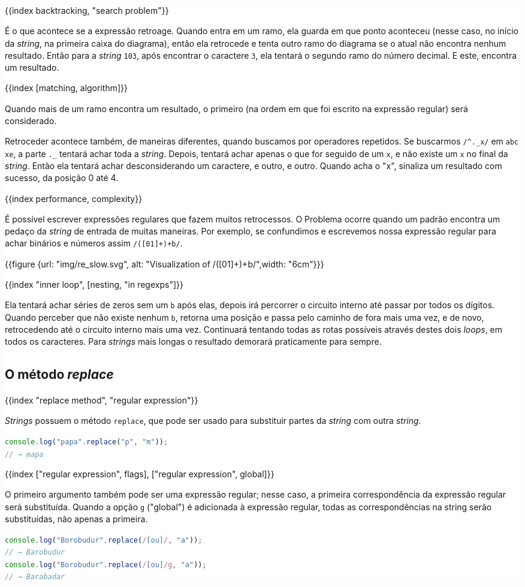 {{index backtracking, "search problem"}}

É o que acontece se a expressão retroage. Quando entra em um ramo, ela guarda em que ponto aconteceu (nesse caso, no início da _string_, na primeira caixa do diagrama), então ela retrocede e tenta outro ramo do diagrama se o atual não encontra nenhum resultado. Então para a _string_ `103`, após encontrar o caractere `3`, ela tentará o segundo ramo do número decimal. E este, encontra um resultado.

{{index [matching, algorithm]}}

Quando mais de um ramo encontra um resultado, o primeiro (na ordem em que foi escrito na expressão regular) será considerado.

Retroceder acontece também, de maneiras diferentes, quando buscamos por operadores repetidos. Se buscarmos `/^._x/` em `abcxe`, a parte `._` tentará achar toda a _string_. Depois, tentará achar apenas o que for seguido de um `x`, e não existe um `x` no final da _string_. Então ela tentará achar desconsiderando um caractere, e outro, e outro. Quando acha o "x", sinaliza um resultado com sucesso, da posição 0 até 4.

{{index performance, complexity}}

É possível escrever expressões regulares que fazem muitos retrocessos. O Problema ocorre quando um padrão encontra um pedaço da _string_ de entrada de muitas maneiras. Por exemplo, se confundimos e escrevemos nossa expressão regular para achar binários e números assim `/([01]+)+b/`.

{{figure {url: "img/re_slow.svg", alt: "Visualization of /([01]+)+b/",width: "6cm"}}}

{{index "inner loop", [nesting, "in regexps"]}}

Ela tentará achar séries de zeros sem um `b` após elas, depois irá percorrer o circuito interno até passar por todos os dígitos. Quando perceber que não existe nenhum `b`, retorna uma posição e passa pelo caminho de fora mais uma vez, e de novo, retrocedendo até o circuito interno mais uma vez. Continuará tentando todas as rotas possíveis através destes dois _loops_, em todos os caracteres. Para _strings_ mais longas o resultado demorará praticamente para sempre.

## O método _replace_

{{index "replace method", "regular expression"}}

_Strings_ possuem o método `replace`, que pode ser usado para substituir partes da _string_ com outra _string_.

```js
console.log("papa".replace("p", "m"));
// → mapa
```

{{index ["regular expression", flags], ["regular expression", global]}}

O primeiro argumento também pode ser uma expressão regular; nesse caso, a primeira correspondência da expressão regular será substituída. Quando a opção `g` ("global") é adicionada à expressão regular, todas as correspondências na string serão substituídas, não apenas a primeira.

```js
console.log("Borobudur".replace(/[ou]/, "a"));
// → Barobudur
console.log("Borobudur".replace(/[ou]/g, "a"));
// → Barabadar
```
